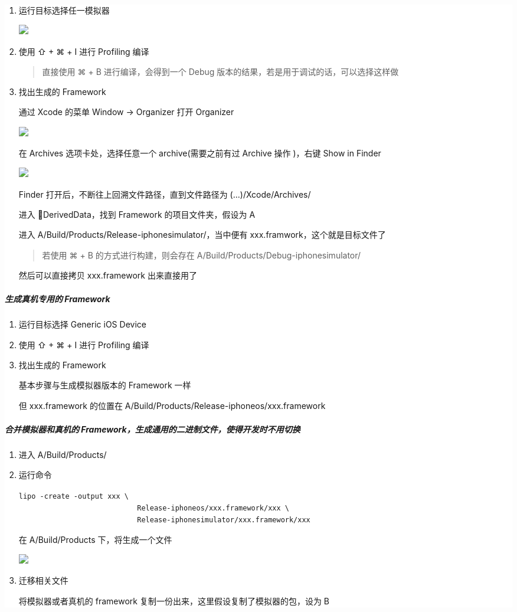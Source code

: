 1. 运行目标选择任一模拟器

	![](https://ws3.sinaimg.cn/large/006tNc79gy1ffsu4azarmj3091011749.jpg)

2. 使用 ⇧ + ⌘ + I 进行 Profiling 编译

	> 直接使用 ⌘ + B 进行编译，会得到一个 Debug 版本的结果，若是用于调试的话，可以选择这样做

3. 找出生成的 Framework

	通过 Xcode 的菜单 Window -> Organizer 打开 Organizer

	![](https://ws1.sinaimg.cn/large/006tNc79gy1ffsu9iq7xlj30b407cq3h.jpg)

	在 Archives 选项卡处，选择任意一个 archive(需要之前有过 Archive 操作 )，右键 Show in Finder
	
	![](https://ws2.sinaimg.cn/large/006tNc79gy1ffsubq15jnj3090036wen.jpg)
	
	Finder 打开后，不断往上回溯文件路径，直到文件路径为 (...)/Xcode/Archives/
	
	进入 📁DerivedData，找到 Framework 的项目文件夹，假设为 A
	
	进入 A/Build/Products/Release-iphonesimulator/，当中便有 xxx.framwork，这个就是目标文件了

	> 若使用 ⌘ + B 的方式进行构建，则会存在 A/Build/Products/Debug-iphonesimulator/
	
	然后可以直接拷贝 xxx.framework 出来直接用了


##### 生成真机专用的 Framework

1. 运行目标选择 Generic iOS Device

2. 使用 ⇧ + ⌘ + I 进行 Profiling 编译

3. 找出生成的 Framework

	基本步骤与生成模拟器版本的 Framework 一样
	
	但 xxx.framework 的位置在 A/Build/Products/Release-iphoneos/xxx.framework

##### 合并模拟器和真机的 Framework，生成通用的二进制文件，使得开发时不用切换

1. 进入 A/Build/Products/

2. 运行命令

	```shell
	lipo -create -output xxx \
								Release-iphoneos/xxx.framework/xxx \
								Release-iphonesimulator/xxx.framework/xxx
	```
	
	在 A/Build/Products 下，将生成一个文件
	
	![](https://ws1.sinaimg.cn/large/006tNc79gy1ffsx45k3fxj303702mjra.jpg)

3. 迁移相关文件
	
	将模拟器或者真机的 framework 复制一份出来，这里假设复制了模拟器的包，设为 B
	